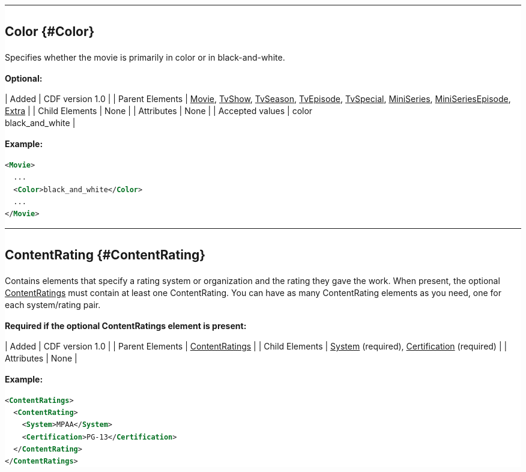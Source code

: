 * * *


## Color {#Color}

Specifies whether the movie is primarily in color or in black-and-white.

**Optional:**

| Added | CDF version 1.0 |
| Parent Elements | [Movie](#Movie), [TvShow](#TvShow), [TvSeason](#TvSeason), [TvEpisode](#TvEpisode), [TvSpecial](#TvSpecial), [MiniSeries](#MiniSeries), [MiniSeriesEpisode](#MiniSeriesEpisode), [Extra](#Extra) |
| Child Elements | None |
| Attributes | None |
| Accepted values | color <br/>black_and_white |

**Example:**

```xml
<Movie>
  ...
  <Color>black_and_white</Color>
  ...
</Movie>
```

* * *

## ContentRating {#ContentRating}

Contains elements that specify a rating system or organization and the rating they gave the work. When present, the optional [ContentRatings](#ContentRatings) must contain at least one ContentRating. You can have as many ContentRating elements as you need, one for each system/rating pair.


**Required if the optional ContentRatings element is present:**

| Added | CDF version 1.0 |
| Parent Elements | [ContentRatings](#ContentRatings) |
| Child Elements | [System](#System) (required), [Certification](#Certification) (required) |
| Attributes | None |

**Example:**

```xml
<ContentRatings>
  <ContentRating>
    <System>MPAA</System>
    <Certification>PG-13</Certification>
  </ContentRating>
</ContentRatings>
```
